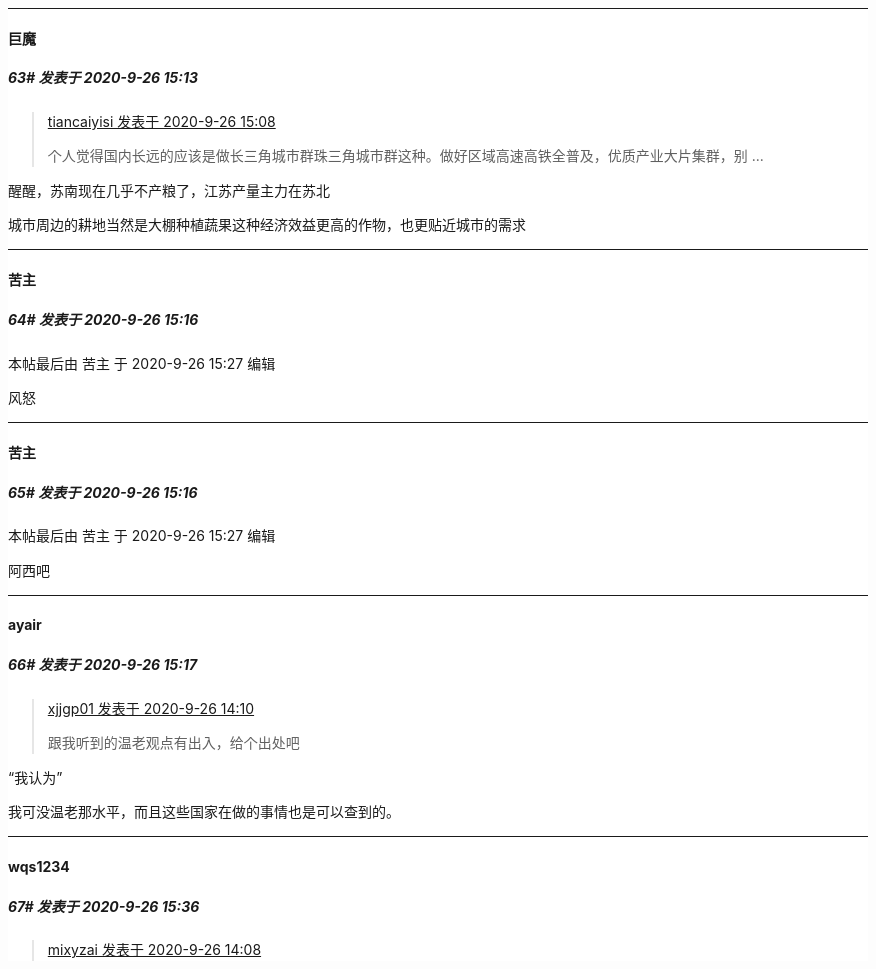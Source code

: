 
-----

####  巨魔  
##### 63#       发表于 2020-9-26 15:13


<blockquote><a href="httphttps://bbs.saraba1st.com/2b/forum.php?mod=redirect&amp;goto=findpost&amp;pid=48861076&amp;ptid=1961955" target="_blank">tiancaiyisi 发表于 2020-9-26 15:08</a>

个人觉得国内长远的应该是做长三角城市群珠三角城市群这种。做好区域高速高铁全普及，优质产业大片集群，别 ...</blockquote>
醒醒，苏南现在几乎不产粮了，江苏产量主力在苏北

城市周边的耕地当然是大棚种植蔬果这种经济效益更高的作物，也更贴近城市的需求


-----

####  苦主  
##### 64#       发表于 2020-9-26 15:16


 本帖最后由 苦主 于 2020-9-26 15:27 编辑 

风怒


-----

####  苦主  
##### 65#       发表于 2020-9-26 15:16


 本帖最后由 苦主 于 2020-9-26 15:27 编辑 

阿西吧


-----

####  ayair  
##### 66#       发表于 2020-9-26 15:17


<blockquote><a href="httphttps://bbs.saraba1st.com/2b/forum.php?mod=redirect&amp;goto=findpost&amp;pid=48860554&amp;ptid=1961955" target="_blank">xjjgp01 发表于 2020-9-26 14:10</a>

跟我听到的温老观点有出入，给个出处吧</blockquote>
“我认为”

我可没温老那水平，而且这些国家在做的事情也是可以查到的。


-----

####  wqs1234  
##### 67#       发表于 2020-9-26 15:36


<blockquote><a href="httphttps://bbs.saraba1st.com/2b/forum.php?mod=redirect&amp;goto=findpost&amp;pid=48860537&amp;ptid=1961955" target="_blank">mixyzai 发表于 2020-9-26 14:08</a>
